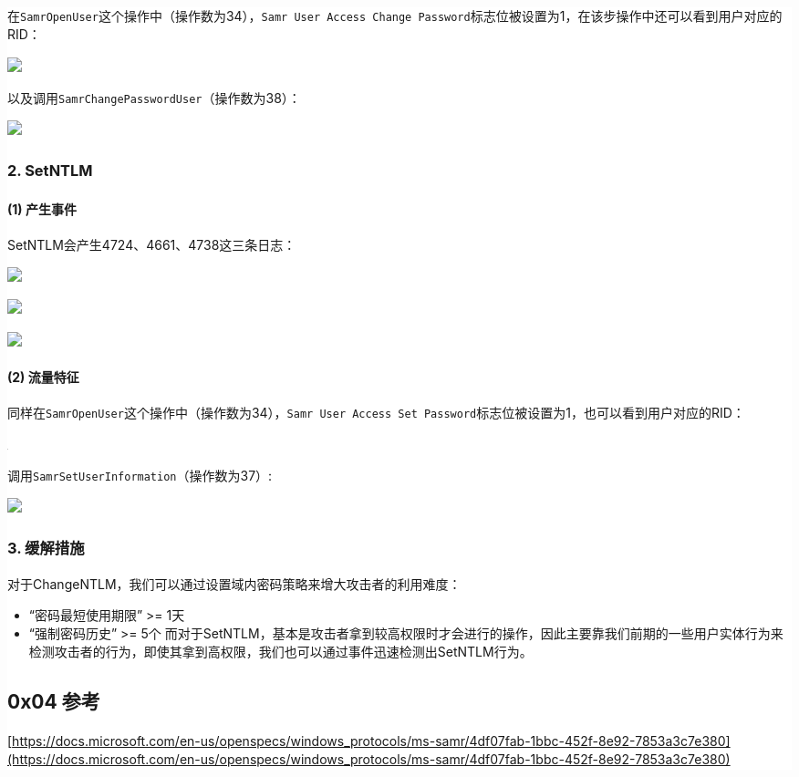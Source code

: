在`SamrOpenUser`这个操作中（操作数为34），`Samr User Access Change Password`标志位被设置为1，在该步操作中还可以看到用户对应的RID：

[![](https://p0.ssl.qhimg.com/t016638f24fc98ebaab.png)](https://p0.ssl.qhimg.com/t016638f24fc98ebaab.png)

以及调用`SamrChangePasswordUser`（操作数为38）：

[![](https://p0.ssl.qhimg.com/t0183a1695b2d645f24.png)](https://p0.ssl.qhimg.com/t0183a1695b2d645f24.png)

### <a class="reference-link" name="2.%20SetNTLM"></a>2. SetNTLM

#### <a class="reference-link" name="(1)%20%E4%BA%A7%E7%94%9F%E4%BA%8B%E4%BB%B6"></a>(1) 产生事件

SetNTLM会产生4724、4661、4738这三条日志：

[![](https://p0.ssl.qhimg.com/t010df37f8d484ad733.png)](https://p0.ssl.qhimg.com/t010df37f8d484ad733.png)

[![](https://p0.ssl.qhimg.com/t0105e99e9c2538ecdd.png)](https://p0.ssl.qhimg.com/t0105e99e9c2538ecdd.png)

[![](https://p5.ssl.qhimg.com/t01c69270133b229ad3.png)](https://p5.ssl.qhimg.com/t01c69270133b229ad3.png)

#### <a class="reference-link" name="(2)%20%E6%B5%81%E9%87%8F%E7%89%B9%E5%BE%81"></a>(2) 流量特征

同样在`SamrOpenUser`这个操作中（操作数为34），`Samr User Access Set Password`标志位被设置为1，也可以看到用户对应的RID：

[![](data:image/png;base64,iVBORw0KGgoAAAANSUhEUgAAAAEAAAABCAYAAAAfFcSJAAAAAXNSR0IArs4c6QAAAARnQU1BAACxjwv8YQUAAAAJcEhZcwAADsQAAA7EAZUrDhsAAAANSURBVBhXYzh8+PB/AAffA0nNPuCLAAAAAElFTkSuQmCC)](https://p1.ssl.qhimg.com/t0181a936a003383ef8.png)

调用`SamrSetUserInformation`（操作数为37）:

[![](https://p2.ssl.qhimg.com/t0130489ae3c50d047b.png)](https://p2.ssl.qhimg.com/t0130489ae3c50d047b.png)

### <a class="reference-link" name="3.%20%E7%BC%93%E8%A7%A3%E6%8E%AA%E6%96%BD"></a>3. 缓解措施

对于ChangeNTLM，我们可以通过设置域内密码策略来增大攻击者的利用难度：
- “密码最短使用期限” &gt;= 1天
- “强制密码历史” &gt;= 5个
而对于SetNTLM，基本是攻击者拿到较高权限时才会进行的操作，因此主要靠我们前期的一些用户实体行为来检测攻击者的行为，即使其拿到高权限，我们也可以通过事件迅速检测出SetNTLM行为。



## 0x04 参考

[https://docs.microsoft.com/en-us/openspecs/windows_protocols/ms-samr/4df07fab-1bbc-452f-8e92-7853a3c7e380](https://docs.microsoft.com/en-us/openspecs/windows_protocols/ms-samr/4df07fab-1bbc-452f-8e92-7853a3c7e380)
